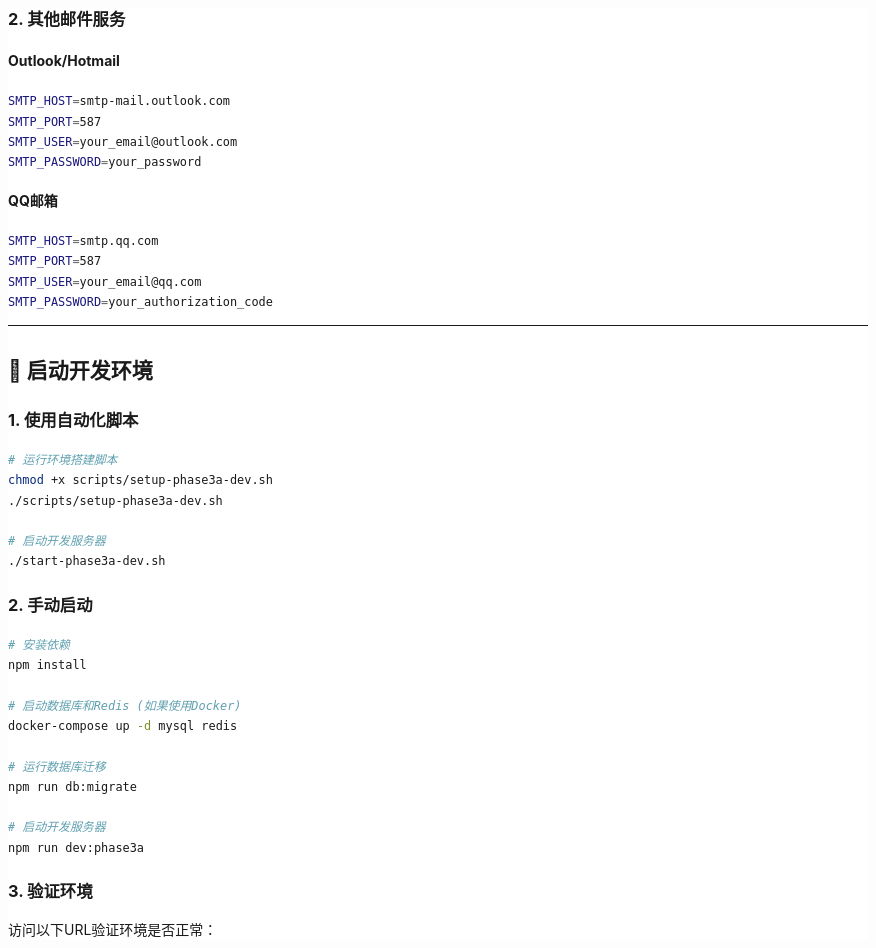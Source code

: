 ### **2. 其他邮件服务**

#### **Outlook/Hotmail**
```bash
SMTP_HOST=smtp-mail.outlook.com
SMTP_PORT=587
SMTP_USER=your_email@outlook.com
SMTP_PASSWORD=your_password
```

#### **QQ邮箱**
```bash
SMTP_HOST=smtp.qq.com
SMTP_PORT=587
SMTP_USER=your_email@qq.com
SMTP_PASSWORD=your_authorization_code
```

---

## 🚀 **启动开发环境**

### **1. 使用自动化脚本**

```bash
# 运行环境搭建脚本
chmod +x scripts/setup-phase3a-dev.sh
./scripts/setup-phase3a-dev.sh

# 启动开发服务器
./start-phase3a-dev.sh
```

### **2. 手动启动**

```bash
# 安装依赖
npm install

# 启动数据库和Redis (如果使用Docker)
docker-compose up -d mysql redis

# 运行数据库迁移
npm run db:migrate

# 启动开发服务器
npm run dev:phase3a
```

### **3. 验证环境**

访问以下URL验证环境是否正常：
